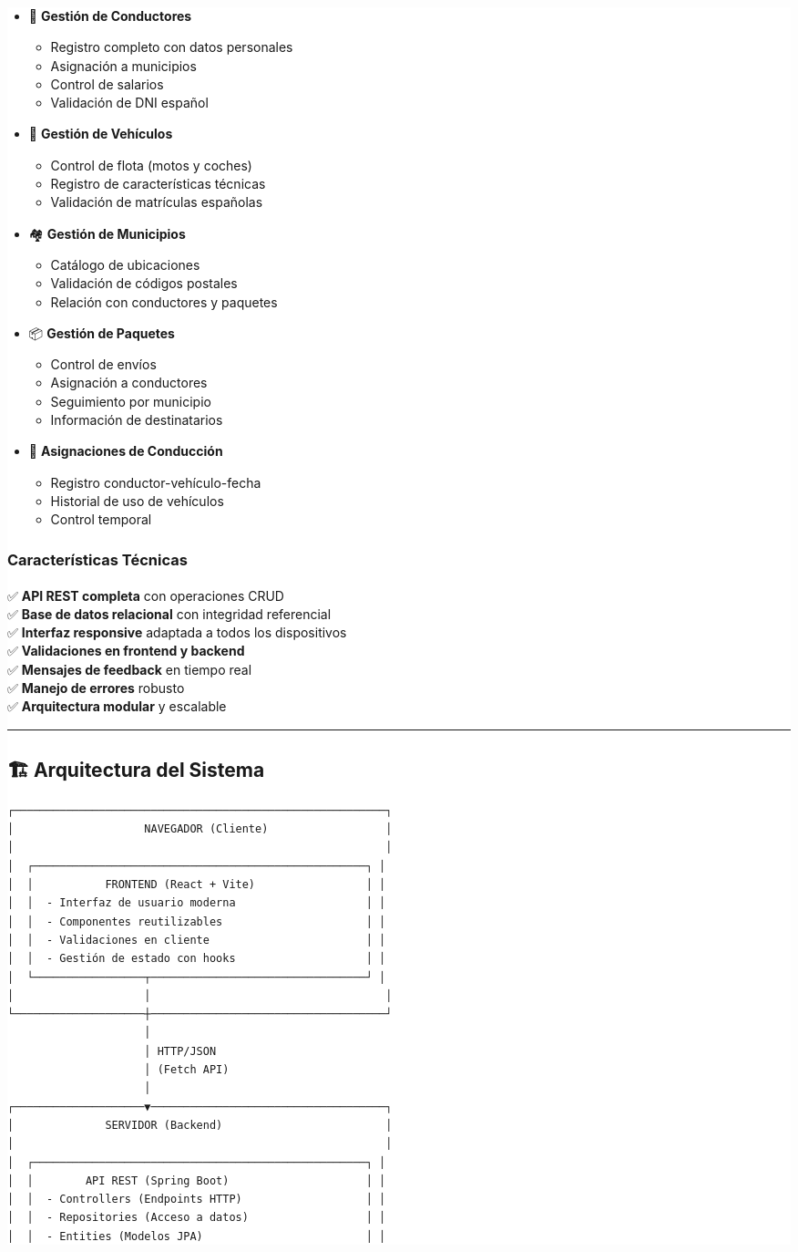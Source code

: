 - 👤 **Gestión de Conductores**
  - Registro completo con datos personales
  - Asignación a municipios
  - Control de salarios
  - Validación de DNI español

- 🚗 **Gestión de Vehículos**
  - Control de flota (motos y coches)
  - Registro de características técnicas
  - Validación de matrículas españolas

- 🏘️ **Gestión de Municipios**
  - Catálogo de ubicaciones
  - Validación de códigos postales
  - Relación con conductores y paquetes

- 📦 **Gestión de Paquetes**
  - Control de envíos
  - Asignación a conductores
  - Seguimiento por municipio
  - Información de destinatarios

- 🔗 **Asignaciones de Conducción**
  - Registro conductor-vehículo-fecha
  - Historial de uso de vehículos
  - Control temporal

### Características Técnicas

✅ **API REST completa** con operaciones CRUD  
✅ **Base de datos relacional** con integridad referencial  
✅ **Interfaz responsive** adaptada a todos los dispositivos  
✅ **Validaciones en frontend y backend**  
✅ **Mensajes de feedback** en tiempo real  
✅ **Manejo de errores** robusto  
✅ **Arquitectura modular** y escalable  

---

## 🏗️ Arquitectura del Sistema

```
┌─────────────────────────────────────────────────────────┐
│                    NAVEGADOR (Cliente)                  │
│                                                         │
│  ┌───────────────────────────────────────────────────┐ │
│  │           FRONTEND (React + Vite)                 │ │
│  │  - Interfaz de usuario moderna                    │ │
│  │  - Componentes reutilizables                      │ │
│  │  - Validaciones en cliente                        │ │
│  │  - Gestión de estado con hooks                    │ │
│  └─────────────────┬─────────────────────────────────┘ │
│                    │                                    │
└────────────────────┼────────────────────────────────────┘
                     │
                     │ HTTP/JSON
                     │ (Fetch API)
                     │
┌────────────────────▼────────────────────────────────────┐
│              SERVIDOR (Backend)                         │
│                                                         │
│  ┌───────────────────────────────────────────────────┐ │
│  │        API REST (Spring Boot)                     │ │
│  │  - Controllers (Endpoints HTTP)                   │ │
│  │  - Repositories (Acceso a datos)                  │ │
│  │  - Entities (Modelos JPA)                         │ │
```